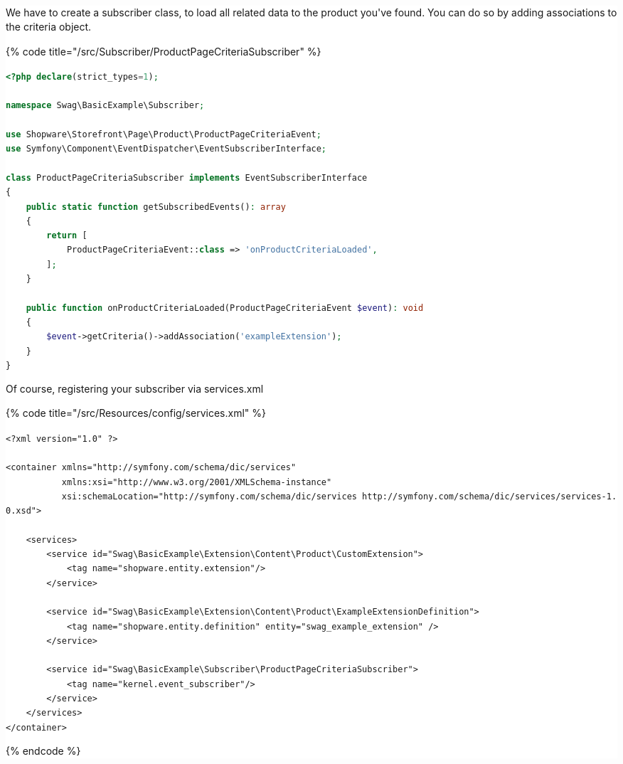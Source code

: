 We have to create a subscriber class, to load all related data to the product you've found. You can do so by adding associations to the criteria object.

{% code title="<plugin root>/src/Subscriber/ProductPageCriteriaSubscriber" %}
```php
<?php declare(strict_types=1);

namespace Swag\BasicExample\Subscriber;

use Shopware\Storefront\Page\Product\ProductPageCriteriaEvent;
use Symfony\Component\EventDispatcher\EventSubscriberInterface;

class ProductPageCriteriaSubscriber implements EventSubscriberInterface
{
    public static function getSubscribedEvents(): array
    {
        return [
            ProductPageCriteriaEvent::class => 'onProductCriteriaLoaded',
        ];
    }

    public function onProductCriteriaLoaded(ProductPageCriteriaEvent $event): void
    {
        $event->getCriteria()->addAssociation('exampleExtension');
    }
}
```
Of course, registering your subscriber via services.xml

{% code title="<plugin root>/src/Resources/config/services.xml" %}
```markup
<?xml version="1.0" ?>

<container xmlns="http://symfony.com/schema/dic/services"
           xmlns:xsi="http://www.w3.org/2001/XMLSchema-instance"
           xsi:schemaLocation="http://symfony.com/schema/dic/services http://symfony.com/schema/dic/services/services-1.0.xsd">

    <services>
        <service id="Swag\BasicExample\Extension\Content\Product\CustomExtension">
            <tag name="shopware.entity.extension"/>
        </service>

        <service id="Swag\BasicExample\Extension\Content\Product\ExampleExtensionDefinition">
            <tag name="shopware.entity.definition" entity="swag_example_extension" />
        </service>
        
        <service id="Swag\BasicExample\Subscriber\ProductPageCriteriaSubscriber">
            <tag name="kernel.event_subscriber"/>
        </service>
    </services>
</container>
```
{% endcode %}
